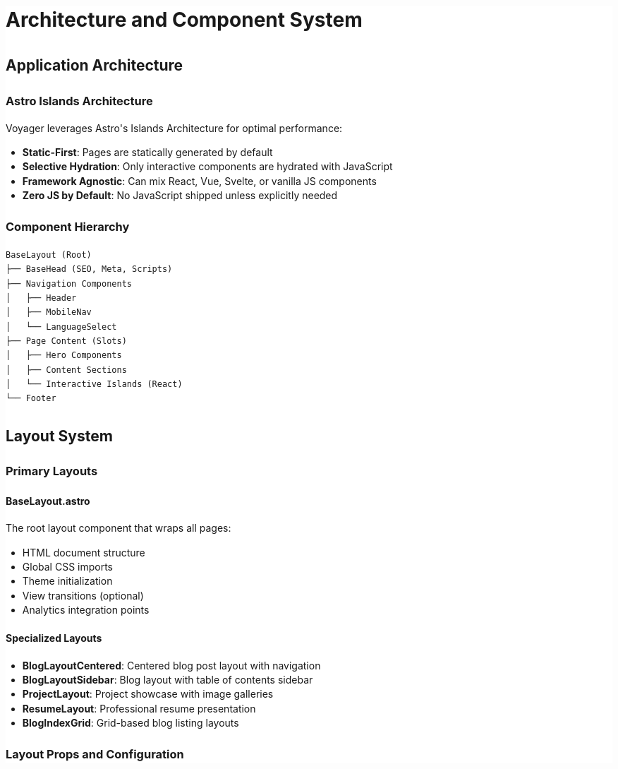 # Architecture and Component System

## Application Architecture

### Astro Islands Architecture

Voyager leverages Astro's Islands Architecture for optimal performance:

- **Static-First**: Pages are statically generated by default
- **Selective Hydration**: Only interactive components are hydrated with JavaScript
- **Framework Agnostic**: Can mix React, Vue, Svelte, or vanilla JS components
- **Zero JS by Default**: No JavaScript shipped unless explicitly needed

### Component Hierarchy

```
BaseLayout (Root)
├── BaseHead (SEO, Meta, Scripts)
├── Navigation Components
│   ├── Header
│   ├── MobileNav
│   └── LanguageSelect
├── Page Content (Slots)
│   ├── Hero Components
│   ├── Content Sections
│   └── Interactive Islands (React)
└── Footer
```

## Layout System

### Primary Layouts

#### BaseLayout.astro
The root layout component that wraps all pages:
- HTML document structure
- Global CSS imports
- Theme initialization
- View transitions (optional)
- Analytics integration points

#### Specialized Layouts
- **BlogLayoutCentered**: Centered blog post layout with navigation
- **BlogLayoutSidebar**: Blog layout with table of contents sidebar
- **ProjectLayout**: Project showcase with image galleries
- **ResumeLayout**: Professional resume presentation
- **BlogIndexGrid**: Grid-based blog listing layouts

### Layout Props and Configuration
